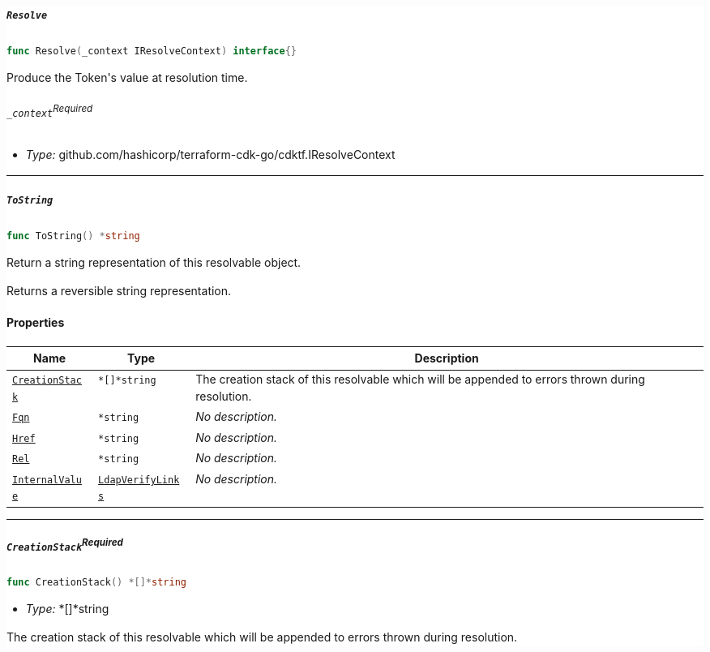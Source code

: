 
##### `Resolve` <a name="Resolve" id="@cdktf/provider-mongodbatlas.ldapVerify.LdapVerifyLinksOutputReference.resolve"></a>

```go
func Resolve(_context IResolveContext) interface{}
```

Produce the Token's value at resolution time.

###### `_context`<sup>Required</sup> <a name="_context" id="@cdktf/provider-mongodbatlas.ldapVerify.LdapVerifyLinksOutputReference.resolve.parameter._context"></a>

- *Type:* github.com/hashicorp/terraform-cdk-go/cdktf.IResolveContext

---

##### `ToString` <a name="ToString" id="@cdktf/provider-mongodbatlas.ldapVerify.LdapVerifyLinksOutputReference.toString"></a>

```go
func ToString() *string
```

Return a string representation of this resolvable object.

Returns a reversible string representation.


#### Properties <a name="Properties" id="Properties"></a>

| **Name** | **Type** | **Description** |
| --- | --- | --- |
| <code><a href="#@cdktf/provider-mongodbatlas.ldapVerify.LdapVerifyLinksOutputReference.property.creationStack">CreationStack</a></code> | <code>*[]*string</code> | The creation stack of this resolvable which will be appended to errors thrown during resolution. |
| <code><a href="#@cdktf/provider-mongodbatlas.ldapVerify.LdapVerifyLinksOutputReference.property.fqn">Fqn</a></code> | <code>*string</code> | *No description.* |
| <code><a href="#@cdktf/provider-mongodbatlas.ldapVerify.LdapVerifyLinksOutputReference.property.href">Href</a></code> | <code>*string</code> | *No description.* |
| <code><a href="#@cdktf/provider-mongodbatlas.ldapVerify.LdapVerifyLinksOutputReference.property.rel">Rel</a></code> | <code>*string</code> | *No description.* |
| <code><a href="#@cdktf/provider-mongodbatlas.ldapVerify.LdapVerifyLinksOutputReference.property.internalValue">InternalValue</a></code> | <code><a href="#@cdktf/provider-mongodbatlas.ldapVerify.LdapVerifyLinks">LdapVerifyLinks</a></code> | *No description.* |

---

##### `CreationStack`<sup>Required</sup> <a name="CreationStack" id="@cdktf/provider-mongodbatlas.ldapVerify.LdapVerifyLinksOutputReference.property.creationStack"></a>

```go
func CreationStack() *[]*string
```

- *Type:* *[]*string

The creation stack of this resolvable which will be appended to errors thrown during resolution.

